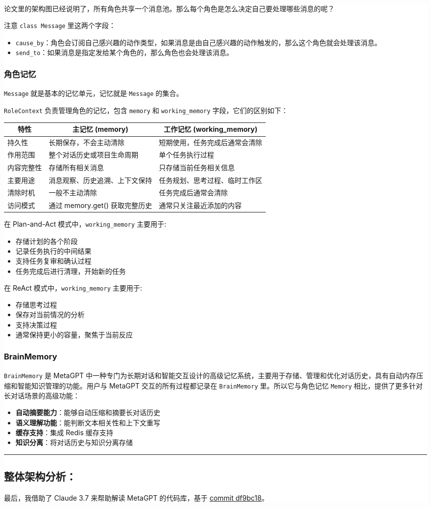 论文里的架构图已经说明了，所有角色共享一个消息池。那么每个角色是怎么决定自己要处理哪些消息的呢？

注意 `class Message` 里这两个字段：
* `cause_by`：角色会订阅自己感兴趣的动作类型，如果消息是由自己感兴趣的动作触发的，那么这个角色就会处理该消息。
* `send_to`：如果消息是指定发给某个角色的，那么角色也会处理该消息。

### 角色记忆

`Message` 就是基本的记忆单元，记忆就是 `Message` 的集合。

`RoleContext` 负责管理角色的记忆，包含 `memory` 和 `working_memory` 字段，它们的区别如下：

| 特性 | 主记忆 (memory) | 工作记忆 (working_memory) |
|------|----------------|--------------------------|
| 持久性 | 长期保存，不会主动清除 | 短期使用，任务完成后通常会清除 |
| 作用范围 | 整个对话历史或项目生命周期 | 单个任务执行过程 |
| 内容完整性 | 存储所有相关消息 | 只存储当前任务相关信息 |
| 主要用途 | 消息观察、历史追溯、上下文保持 | 任务规划、思考过程、临时工作区 |
| 清除时机 | 一般不主动清除 | 任务完成后通常会清除 |
| 访问模式 | 通过 memory.get() 获取完整历史 | 通常只关注最近添加的内容 |


在 Plan-and-Act 模式中，`working_memory` 主要用于:
* 存储计划的各个阶段
* 记录任务执行的中间结果
* 支持任务复审和确认过程
* 任务完成后进行清理，开始新的任务

在 ReAct 模式中，`working_memory` 主要用于:
* 存储思考过程
* 保存对当前情况的分析
* 支持决策过程
* 通常保持更小的容量，聚焦于当前反应

### BrainMemory

`BrainMemory` 是 MetaGPT 中一种专门为长期对话和智能交互设计的高级记忆系统，主要用于存储、管理和优化对话历史，具有自动内存压缩和智能知识管理的功能。用户与 MetaGPT 交互的所有过程都记录在 `BrainMemory` 里。所以它与角色记忆 `Memory` 相比，提供了更多针对长对话场景的高级功能：

* **自动摘要能力**：能够自动压缩和摘要长对话历史
* **语义理解功能**：能判断文本相关性和上下文重写
* **缓存支持**：集成 Redis 缓存支持
* **知识分离**：将对话历史与知识分离存储

---

## 整体架构分析：

最后，我借助了 Claude 3.7 来帮助解读 MetaGPT 的代码库，基于 [commit df9bc18](https://github.com/geekan/MetaGPT/tree/df9bc1858f7d396a7eef5d9718cab7587b63fd62)。
